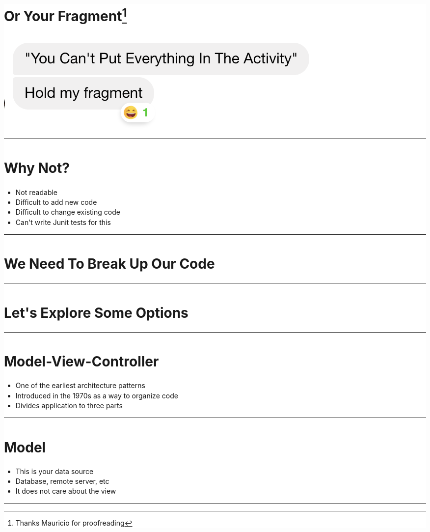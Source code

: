 # Or Your Fragment[^1]

![inline](holdmyfragment.png)

[^1]: Thanks Mauricio for proofreading

---

# Why Not?

* Not readable
* Difficult to add new code
* Difficult to change existing code
* Can't write Junit tests for this

---

# We Need To Break Up Our Code

---

# Let's Explore Some Options

---

# Model-View-Controller

- One of the earliest architecture patterns
- Introduced in the 1970s as a way to organize code
- Divides application to three parts

---

# Model

- This is your data source
- Database, remote server, etc
- It does not care about the view

---

[^2]: https://www.esri.com/arcgis-blog/products/3d-gis/3d-gis/react-redux-building-modern-web-apps-with-the-arcgis-js-api/